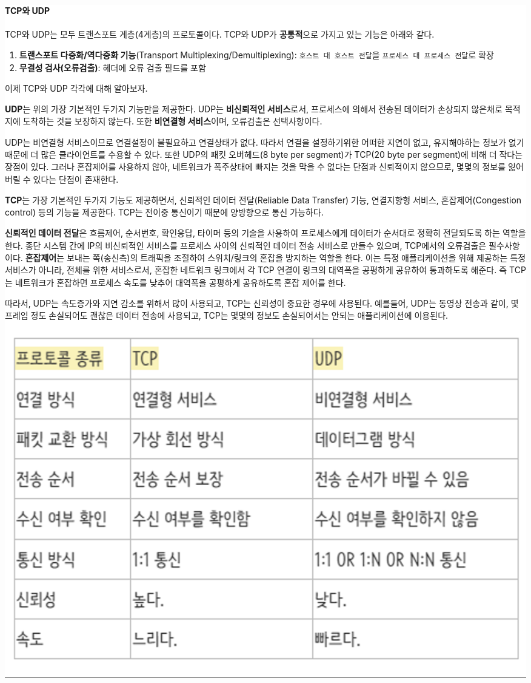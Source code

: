 #### TCP와 UDP

TCP와 UDP는 모두 트랜스포트 계층(4계층)의 프로토콜이다. TCP와 UDP가 **공통적**으로 가지고 있는 기능은 아래와 같다.

1. **트랜스포트 다중화/역다중화 기능**(Transport Multiplexing/Demultiplexing): `호스트 대 호스트 전달`을 `프로세스 대 프로세스 전달`로 확장
2. **무결성 검사(오류검출)**: 헤더에 오류 검출 필드를 포함

이제 TCP와 UDP 각각에 대해 알아보자.

**UDP**는 위의 가장 기본적인 두가지 기능만을 제공한다. UDP는 **비신뢰적인 서비스**로서, 프로세스에 의해서 전송된 데이터가 손상되지 않은채로 목적지에 도착하는 것을 보장하지 않는다. 또한 **비연결형 서비스**이며, 오류검출은 선택사항이다.

UDP는 비연결형 서비스이므로 연결설정이 불필요하고 연결상태가 없다. 따라서 연결을 설정하기위한 어떠한 지연이 없고, 유지해야하는 정보가 없기 때문에 더 많은 클라이언트를 수용할 수 있다. 또한 UDP의 패킷 오버헤드(8 byte per segment)가 TCP(20 byte per segment)에 비해 더 작다는 장점이 있다. 그러나 혼잡제어를 사용하지 않아, 네트워크가 폭주상태에 빠지는 것을 막을 수 없다는 단점과 신뢰적이지 않으므로, 몇몇의 정보를 잃어버릴 수 있다는 단점이 존재한다.

**TCP**는 가장 기본적인 두가지 기능도 제공하면서, 신뢰적인 데이터 전달(Reliable Data Transfer) 기능, 연결지향형 서비스, 혼잡제어(Congestion control) 등의 기능을 제공한다. TCP는 전이중 통신이기 때문에 양방향으로 통신 가능하다.

**신뢰적인 데이터 전달**은 흐름제어, 순서번호, 확인응답, 타이머 등의 기술을 사용하여 프로세스에게 데이터가 순서대로 정확히 전달되도록 하는 역할을 한다. 종단 시스템 간에 IP의 비신뢰적인 서비스를 프로세스 사이의 신뢰적인 데이터 전송 서비스로 만들수 있으며, TCP에서의 오류검출은 필수사항이다. **혼잡제어**는 보내는 쪽(송신측)의 트래픽을 조절하여 스위치/링크의 혼잡을 방지하는 역할을 한다. 이는 특정 애플리케이션을 위해 제공하는 특정 서비스가 아니라, 전체를 위한 서비스로서, 혼잡한 네트워크 링크에서 각 TCP 연결이 링크의 대역폭을 공평하게 공유하여 통과하도록 해준다. 즉 TCP는 네트워크가 혼잡하면 프로세스 속도를 낮추어 대역폭을 공평하게 공유하도록 혼잡 제어를 한다.

따라서, UDP는 속도증가와 지연 감소를 위해서 많이 사용되고, TCP는 신뢰성이 중요한 경우에 사용된다. 예를들어, UDP는 동영상 전송과 같이, 몇 프레임 정도 손실되어도 괜찮은 데이터 전송에 사용되고, TCP는 몇몇의 정보도 손실되어서는 안되는 애플리케이션에 이용된다.

![](./images/tcp_udp.png)

---